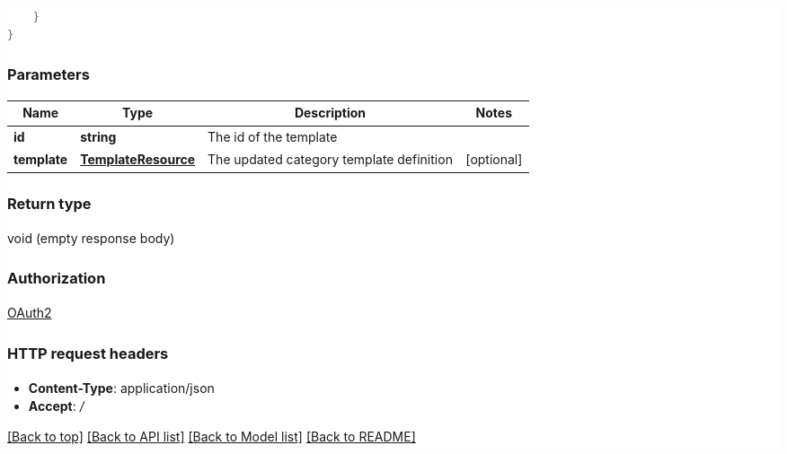 ```csharp
    }
}
```

### Parameters

Name | Type | Description  | Notes
------------- | ------------- | ------------- | -------------
 **id** | **string**| The id of the template | 
 **template** | [**TemplateResource**](TemplateResource.md)| The updated category template definition | [optional] 

### Return type

void (empty response body)

### Authorization

[OAuth2](../README.md#OAuth2)

### HTTP request headers

 - **Content-Type**: application/json
 - **Accept**: */*

[[Back to top]](#) [[Back to API list]](../README.md#documentation-for-api-endpoints) [[Back to Model list]](../README.md#documentation-for-models) [[Back to README]](../README.md)

